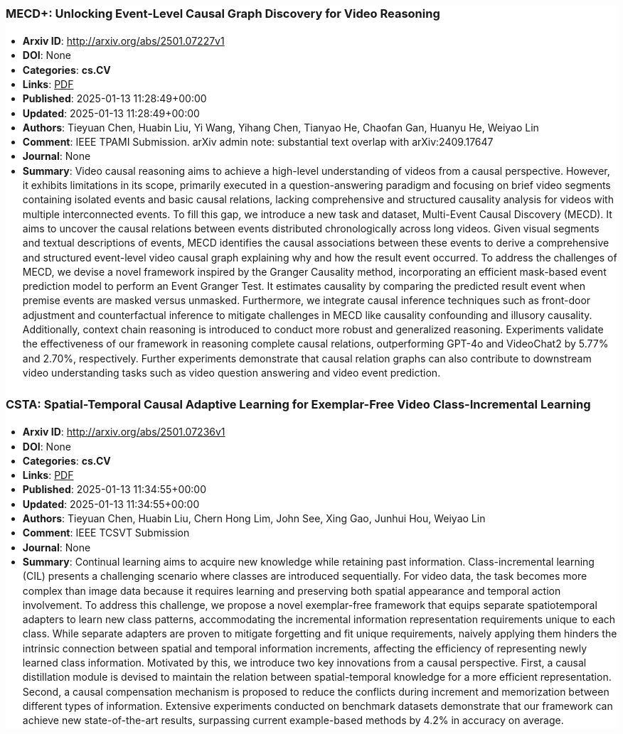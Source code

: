 

### MECD+: Unlocking Event-Level Causal Graph Discovery for Video Reasoning
- **Arxiv ID**: http://arxiv.org/abs/2501.07227v1
- **DOI**: None
- **Categories**: **cs.CV**
- **Links**: [PDF](http://arxiv.org/pdf/2501.07227v1)
- **Published**: 2025-01-13 11:28:49+00:00
- **Updated**: 2025-01-13 11:28:49+00:00
- **Authors**: Tieyuan Chen, Huabin Liu, Yi Wang, Yihang Chen, Tianyao He, Chaofan Gan, Huanyu He, Weiyao Lin
- **Comment**: IEEE TPAMI Submission. arXiv admin note: substantial text overlap
  with arXiv:2409.17647
- **Journal**: None
- **Summary**: Video causal reasoning aims to achieve a high-level understanding of videos from a causal perspective. However, it exhibits limitations in its scope, primarily executed in a question-answering paradigm and focusing on brief video segments containing isolated events and basic causal relations, lacking comprehensive and structured causality analysis for videos with multiple interconnected events. To fill this gap, we introduce a new task and dataset, Multi-Event Causal Discovery (MECD). It aims to uncover the causal relations between events distributed chronologically across long videos. Given visual segments and textual descriptions of events, MECD identifies the causal associations between these events to derive a comprehensive and structured event-level video causal graph explaining why and how the result event occurred. To address the challenges of MECD, we devise a novel framework inspired by the Granger Causality method, incorporating an efficient mask-based event prediction model to perform an Event Granger Test. It estimates causality by comparing the predicted result event when premise events are masked versus unmasked. Furthermore, we integrate causal inference techniques such as front-door adjustment and counterfactual inference to mitigate challenges in MECD like causality confounding and illusory causality. Additionally, context chain reasoning is introduced to conduct more robust and generalized reasoning. Experiments validate the effectiveness of our framework in reasoning complete causal relations, outperforming GPT-4o and VideoChat2 by 5.77% and 2.70%, respectively. Further experiments demonstrate that causal relation graphs can also contribute to downstream video understanding tasks such as video question answering and video event prediction.



### CSTA: Spatial-Temporal Causal Adaptive Learning for Exemplar-Free Video Class-Incremental Learning
- **Arxiv ID**: http://arxiv.org/abs/2501.07236v1
- **DOI**: None
- **Categories**: **cs.CV**
- **Links**: [PDF](http://arxiv.org/pdf/2501.07236v1)
- **Published**: 2025-01-13 11:34:55+00:00
- **Updated**: 2025-01-13 11:34:55+00:00
- **Authors**: Tieyuan Chen, Huabin Liu, Chern Hong Lim, John See, Xing Gao, Junhui Hou, Weiyao Lin
- **Comment**: IEEE TCSVT Submission
- **Journal**: None
- **Summary**: Continual learning aims to acquire new knowledge while retaining past information. Class-incremental learning (CIL) presents a challenging scenario where classes are introduced sequentially. For video data, the task becomes more complex than image data because it requires learning and preserving both spatial appearance and temporal action involvement. To address this challenge, we propose a novel exemplar-free framework that equips separate spatiotemporal adapters to learn new class patterns, accommodating the incremental information representation requirements unique to each class. While separate adapters are proven to mitigate forgetting and fit unique requirements, naively applying them hinders the intrinsic connection between spatial and temporal information increments, affecting the efficiency of representing newly learned class information. Motivated by this, we introduce two key innovations from a causal perspective. First, a causal distillation module is devised to maintain the relation between spatial-temporal knowledge for a more efficient representation. Second, a causal compensation mechanism is proposed to reduce the conflicts during increment and memorization between different types of information. Extensive experiments conducted on benchmark datasets demonstrate that our framework can achieve new state-of-the-art results, surpassing current example-based methods by 4.2% in accuracy on average.
